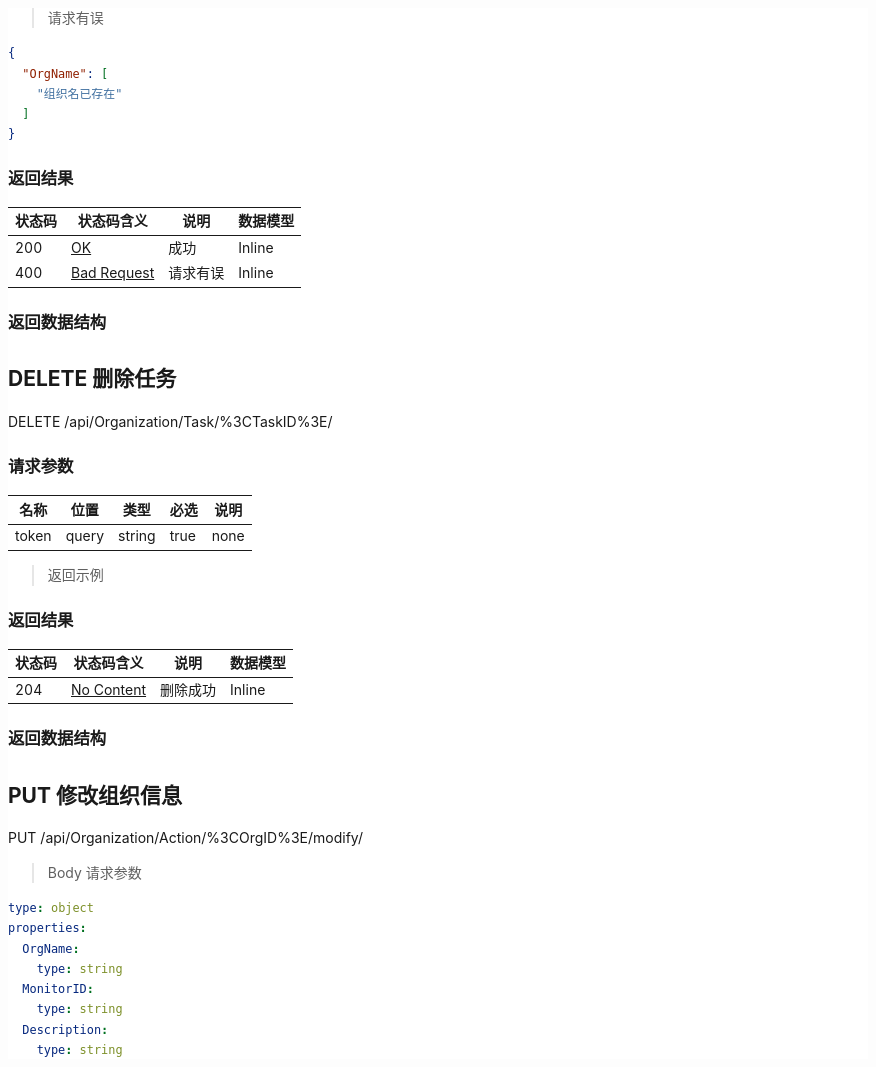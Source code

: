 > 请求有误

```json
{
  "OrgName": [
    "组织名已存在"
  ]
}
```

### 返回结果

| 状态码 | 状态码含义                                                            | 说明   | 数据模型   |
| --- | ---------------------------------------------------------------- | ---- | ------ |
| 200 | [OK](https://tools.ietf.org/html/rfc7231#section-6.3.1)          | 成功   | Inline |
| 400 | [Bad Request](https://tools.ietf.org/html/rfc7231#section-6.5.1) | 请求有误 | Inline |

### 返回数据结构

## DELETE 删除任务

DELETE /api/Organization/Task/%3CTaskID%3E/

### 请求参数

| 名称    | 位置    | 类型     | 必选   | 说明   |
| ----- | ----- | ------ | ---- | ---- |
| token | query | string | true | none |

> 返回示例

### 返回结果

| 状态码 | 状态码含义                                                           | 说明   | 数据模型   |
| --- | --------------------------------------------------------------- | ---- | ------ |
| 204 | [No Content](https://tools.ietf.org/html/rfc7231#section-6.3.5) | 删除成功 | Inline |

### 返回数据结构

## PUT 修改组织信息

PUT /api/Organization/Action/%3COrgID%3E/modify/

> Body 请求参数

```yaml
type: object
properties:
  OrgName:
    type: string
  MonitorID:
    type: string
  Description:
    type: string
```
